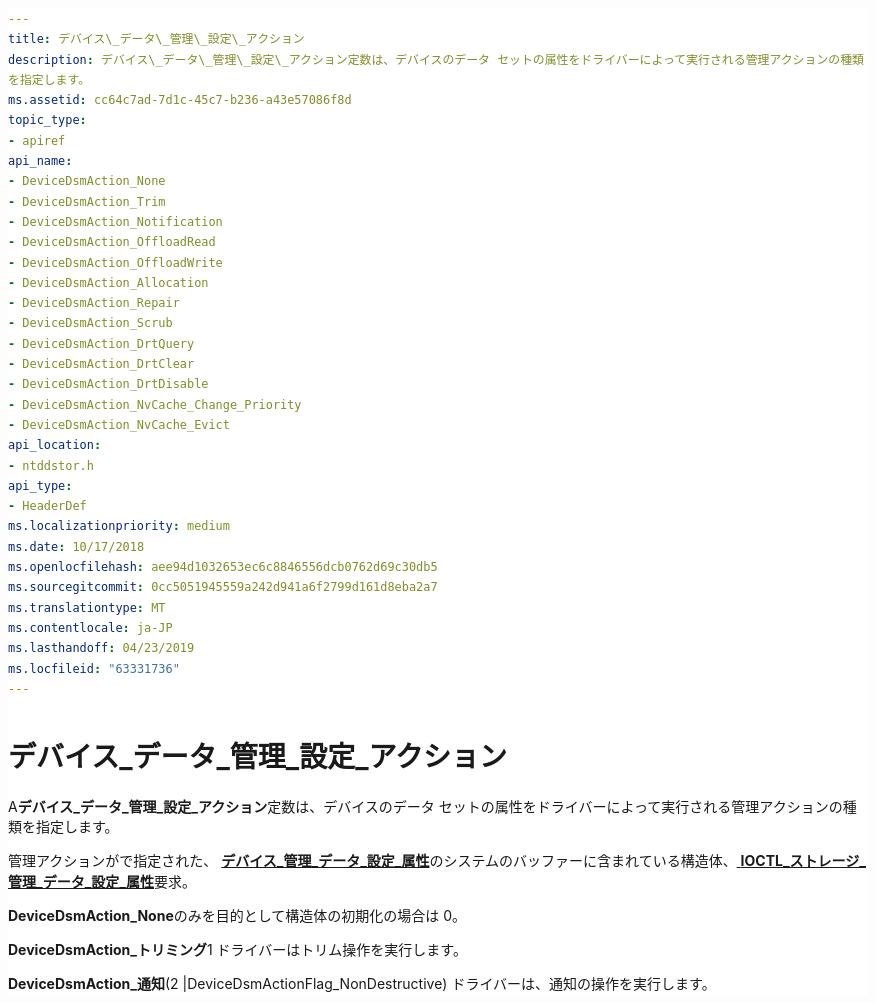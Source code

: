 ```yaml
---
title: デバイス\_データ\_管理\_設定\_アクション
description: デバイス\_データ\_管理\_設定\_アクション定数は、デバイスのデータ セットの属性をドライバーによって実行される管理アクションの種類を指定します。
ms.assetid: cc64c7ad-7d1c-45c7-b236-a43e57086f8d
topic_type:
- apiref
api_name:
- DeviceDsmAction_None
- DeviceDsmAction_Trim
- DeviceDsmAction_Notification
- DeviceDsmAction_OffloadRead
- DeviceDsmAction_OffloadWrite
- DeviceDsmAction_Allocation
- DeviceDsmAction_Repair
- DeviceDsmAction_Scrub
- DeviceDsmAction_DrtQuery
- DeviceDsmAction_DrtClear
- DeviceDsmAction_DrtDisable
- DeviceDsmAction_NvCache_Change_Priority
- DeviceDsmAction_NvCache_Evict
api_location:
- ntddstor.h
api_type:
- HeaderDef
ms.localizationpriority: medium
ms.date: 10/17/2018
ms.openlocfilehash: aee94d1032653ec6c8846556dcb0762d69c30db5
ms.sourcegitcommit: 0cc5051945559a242d941a6f2799d161d8eba2a7
ms.translationtype: MT
ms.contentlocale: ja-JP
ms.lasthandoff: 04/23/2019
ms.locfileid: "63331736"
---
```

# <a name="devicedatamanagementsetaction"></a>デバイス\_データ\_管理\_設定\_アクション


A**デバイス\_データ\_管理\_設定\_アクション**定数は、デバイスのデータ セットの属性をドライバーによって実行される管理アクションの種類を指定します。

管理アクションがで指定された、 [**デバイス\_管理\_データ\_設定\_属性**](https://msdn.microsoft.com/library/windows/hardware/ff552527)のシステムのバッファーに含まれている構造体、[ **IOCTL\_ストレージ\_管理\_データ\_設定\_属性**](https://msdn.microsoft.com/library/windows/hardware/ff560573)要求。

<span id="DeviceDsmAction_None"></span><span id="devicedsmaction_none"></span><span id="DEVICEDSMACTION_NONE"></span>**DeviceDsmAction\_None**のみを目的として構造体の初期化の場合は 0。

<span id="DeviceDsmAction_Trim"></span><span id="devicedsmaction_trim"></span><span id="DEVICEDSMACTION_TRIM"></span>**DeviceDsmAction\_トリミング**1 ドライバーはトリム操作を実行します。

<span id="DeviceDsmAction_Notification"></span><span id="devicedsmaction_notification"></span><span id="DEVICEDSMACTION_NOTIFICATION"></span>**DeviceDsmAction\_通知**(2 |DeviceDsmActionFlag\_NonDestructive) ドライバーは、通知の操作を実行します。

